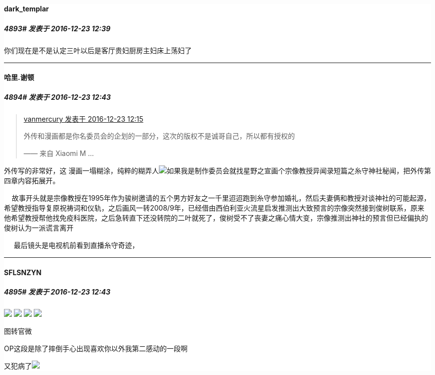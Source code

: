 ####  dark_templar  
##### 4893#       发表于 2016-12-23 12:39




你们现在是不是认定三叶以后是客厅贵妇厨房主妇床上荡妇了







-----

####  哈里.谢顿  
##### 4894#       发表于 2016-12-23 12:43



<blockquote><a href="httphttps://bbs.saraba1st.com/2b/forum.php?mod=redirect&amp;goto=findpost&amp;pid=34575672&amp;ptid=1296766" target="_blank">vanmercury 发表于 2016-12-23 12:15</a>

外传和漫画都是你名委员会的企划的一部分，这次的版权不是诚哥自己，所以都有授权的


—— 来自 Xiaomi M ...</blockquote>
外传写的非常好，这 漫画一塌糊涂，纯粹的糊弄人<img src="https://static.saraba1st.com/image/smiley/dym/155.gif" referrerpolicy="no-referrer">如果我是制作委员会就找星野之宣画个宗像教授异闻录短篇之糸守神社秘闻，把外传第四章内容拓展开。

    故事开头就是宗像教授在1995年作为骏树邀请的五个男方好友之一千里迢迢跑到糸守参加婚礼，然后夫妻俩和教授对谈神社的可能起源，希望教授指导复原祝祷词和仪轨，之后画风一转2008/9年，已经借由西伯利亚火流星启发推测出大致预言的宗像突然接到俊树联系，原来他希望教授帮他找免疫科医院，之后急转直下还没转院的二叶就死了，俊树受不了丧妻之痛心情大变，宗像推测出神社的预言但已经偏执的俊树认为一派谎言离开

     最后镜头是电视机前看到直播糸守奇迹，







-----

####  SFLSNZYN  
##### 4895#       发表于 2016-12-23 12:43



<img src="http://ww3.sinaimg.cn/mw690/006Ajedujw1fb0jokq7jbj31400p0adb.jpg" referrerpolicy="no-referrer">
<img src="http://ww1.sinaimg.cn/mw690/006Ajedujw1fb0jolgebrj31400p0gox.jpg" referrerpolicy="no-referrer">
<img src="http://ww4.sinaimg.cn/mw690/006Ajedujw1fb0jom6jiaj31400p0tbu.jpg" referrerpolicy="no-referrer">
<img src="http://ww2.sinaimg.cn/mw690/006Ajedujw1fb0jon2ydnj31400p077k.jpg" referrerpolicy="no-referrer">

图转官微

OP这段是除了摔倒手心出现喜欢你以外我第二感动的一段啊

又犯病了<img src="https://static.saraba1st.com/image/smiley/dym/154.gif" referrerpolicy="no-referrer">



